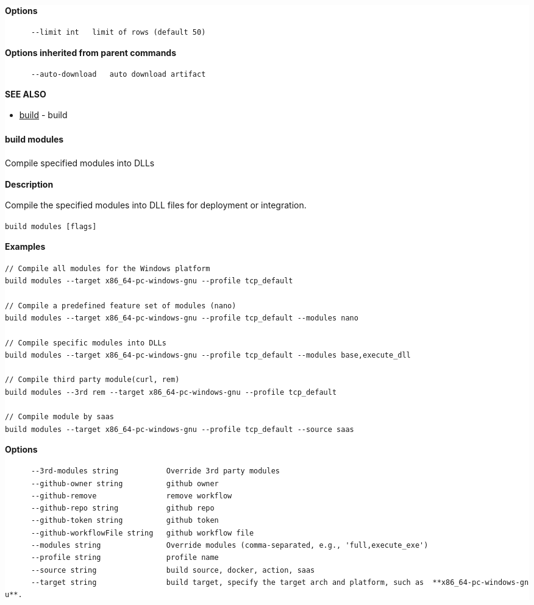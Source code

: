 
**Options**

```
      --limit int   limit of rows (default 50)
```

**Options inherited from parent commands**

```
      --auto-download   auto download artifact
```

**SEE ALSO**

* [build](#build)	 - build

#### build modules
Compile specified modules into DLLs

**Description**

Compile the specified modules into DLL files for deployment or integration.


```
build modules [flags]
```

**Examples**

~~~
// Compile all modules for the Windows platform
build modules --target x86_64-pc-windows-gnu --profile tcp_default

// Compile a predefined feature set of modules (nano)
build modules --target x86_64-pc-windows-gnu --profile tcp_default --modules nano

// Compile specific modules into DLLs
build modules --target x86_64-pc-windows-gnu --profile tcp_default --modules base,execute_dll

// Compile third party module(curl, rem)
build modules --3rd rem --target x86_64-pc-windows-gnu --profile tcp_default

// Compile module by saas
build modules --target x86_64-pc-windows-gnu --profile tcp_default --source saas
~~~

**Options**

```
      --3rd-modules string           Override 3rd party modules
      --github-owner string          github owner
      --github-remove                remove workflow
      --github-repo string           github repo
      --github-token string          github token
      --github-workflowFile string   github workflow file
      --modules string               Override modules (comma-separated, e.g., 'full,execute_exe')
      --profile string               profile name
      --source string                build source, docker, action, saas
      --target string                build target, specify the target arch and platform, such as  **x86_64-pc-windows-gnu**.
```
